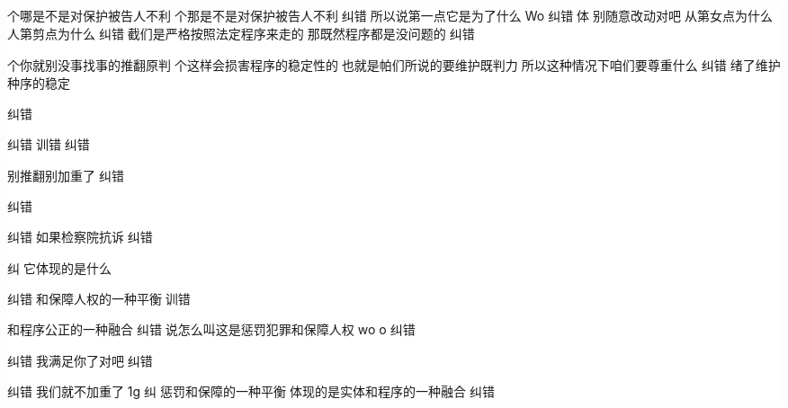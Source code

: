 个哪是不是对保护被告人不利
个那是不是对保护被告人不利
纠错
所以说第一点它是为了什么
Wo
纠错
体
别随意改动对吧
从第女点为什么
人第剪点为什么
纠错
截们是严格按照法定程序来走的
那既然程序都是没问题的
纠错

个你就别没事找事的推翻原判
个这样会损害程序的稳定性的
也就是帕们所说的要维护既判力
所以这种情况下咱们要尊重什么
纠错
绪了维护种序的稳定

纠错

纠错
训错
纠错

别推翻别加重了
纠错

纠错

纠错
如果检察院抗诉
纠错

纠
它体现的是什么

纠错
和保障人权的一种平衡
训错

和程序公正的一种融合
纠错
说怎么叫这是惩罚犯罪和保障人权
wo
o
纠错

纠错
我满足你了对吧
纠错

纠错
我们就不加重了
1g
纠
惩罚和保障的一种平衡
体现的是实体和程序的一种融合
纠错
